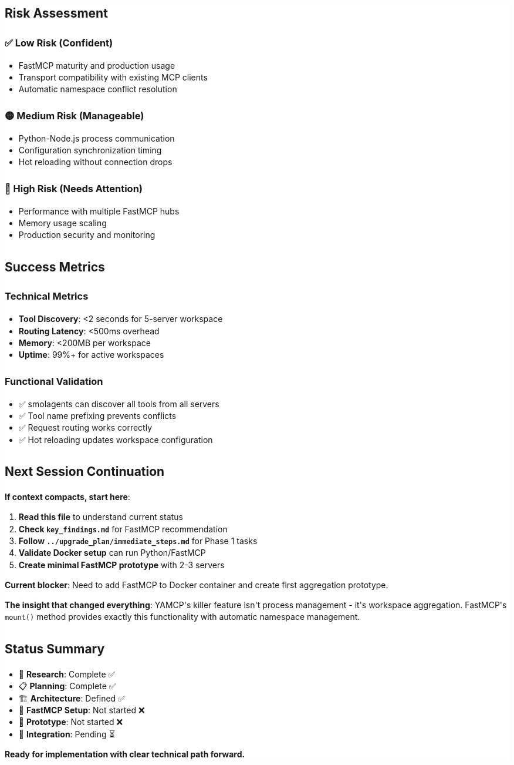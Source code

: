 ## Risk Assessment

### ✅ Low Risk (Confident)
- FastMCP maturity and production usage
- Transport compatibility with existing MCP clients
- Automatic namespace conflict resolution

### 🟡 Medium Risk (Manageable)
- Python-Node.js process communication
- Configuration synchronization timing
- Hot reloading without connection drops

### 🔴 High Risk (Needs Attention)
- Performance with multiple FastMCP hubs
- Memory usage scaling
- Production security and monitoring

## Success Metrics

### Technical Metrics
- **Tool Discovery**: <2 seconds for 5-server workspace
- **Routing Latency**: <500ms overhead
- **Memory**: <200MB per workspace
- **Uptime**: 99%+ for active workspaces

### Functional Validation
- ✅ smolagents can discover all tools from all servers
- ✅ Tool name prefixing prevents conflicts
- ✅ Request routing works correctly
- ✅ Hot reloading updates workspace configuration

## Next Session Continuation

**If context compacts, start here**:

1. **Read this file** to understand current status
2. **Check `key_findings.md`** for FastMCP recommendation
3. **Follow `../upgrade_plan/immediate_steps.md`** for Phase 1 tasks
4. **Validate Docker setup** can run Python/FastMCP
5. **Create minimal FastMCP prototype** with 2-3 servers

**Current blocker**: Need to add FastMCP to Docker container and create first aggregation prototype.

**The insight that changed everything**: YAMCP's killer feature isn't process management - it's workspace aggregation. FastMCP's `mount()` method provides exactly this functionality with automatic namespace management.

## Status Summary

- 🔬 **Research**: Complete ✅
- 📋 **Planning**: Complete ✅  
- 🏗️ **Architecture**: Defined ✅
- 🐍 **FastMCP Setup**: Not started ❌
- 🔧 **Prototype**: Not started ❌
- 🚀 **Integration**: Pending ⏳

**Ready for implementation with clear technical path forward.**